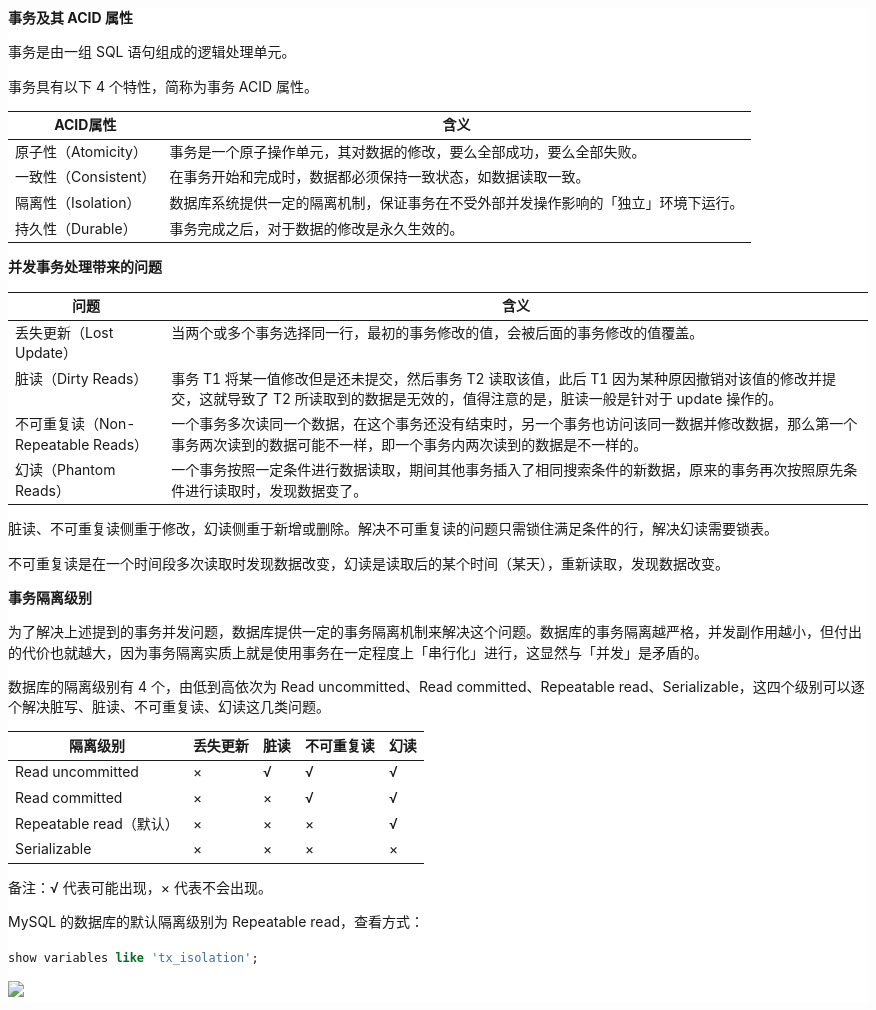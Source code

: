 **事务及其 ACID 属性**

事务是由一组 SQL 语句组成的逻辑处理单元。

事务具有以下 4 个特性，简称为事务 ACID 属性。

| ACID属性             | 含义                                                         |
| -------------------- | ------------------------------------------------------------ |
| 原子性（Atomicity）  | 事务是一个原子操作单元，其对数据的修改，要么全部成功，要么全部失败。 |
| 一致性（Consistent） | 在事务开始和完成时，数据都必须保持一致状态，如数据读取一致。 |
| 隔离性（Isolation）  | 数据库系统提供一定的隔离机制，保证事务在不受外部并发操作影响的「独立」环境下运行。 |
| 持久性（Durable）    | 事务完成之后，对于数据的修改是永久生效的。                   |

**并发事务处理带来的问题**

| 问题                               | 含义                                                         |
| ---------------------------------- | ------------------------------------------------------------ |
| 丢失更新（Lost Update）            | 当两个或多个事务选择同一行，最初的事务修改的值，会被后面的事务修改的值覆盖。 |
| 脏读（Dirty Reads）                | 事务 T1 将某一值修改但是还未提交，然后事务 T2 读取该值，此后 T1 因为某种原因撤销对该值的修改并提交，这就导致了 T2 所读取到的数据是无效的，值得注意的是，脏读一般是针对于 update 操作的。 |
| 不可重复读（Non-Repeatable Reads） | 一个事务多次读同一个数据，在这个事务还没有结束时，另一个事务也访问该同一数据并修改数据，那么第一个事务两次读到的数据可能不一样，即一个事务内两次读到的数据是不一样的。 |
| 幻读（Phantom Reads）              | 一个事务按照一定条件进行数据读取，期间其他事务插入了相同搜索条件的新数据，原来的事务再次按照原先条件进行读取时，发现数据变了。 |

脏读、不可重复读侧重于修改，幻读侧重于新增或删除。解决不可重复读的问题只需锁住满足条件的行，解决幻读需要锁表。

不可重复读是在一个时间段多次读取时发现数据改变，幻读是读取后的某个时间（某天），重新读取，发现数据改变。

**事务隔离级别**

为了解决上述提到的事务并发问题，数据库提供一定的事务隔离机制来解决这个问题。数据库的事务隔离越严格，并发副作用越小，但付出的代价也就越大，因为事务隔离实质上就是使用事务在一定程度上「串行化」进行，这显然与「并发」是矛盾的。

数据库的隔离级别有 4 个，由低到高依次为 Read uncommitted、Read committed、Repeatable read、Serializable，这四个级别可以逐个解决脏写、脏读、不可重复读、幻读这几类问题。

| 隔离级别                | 丢失更新 | 脏读 | 不可重复读 | 幻读 |
| ----------------------- | -------- | ---- | ---------- | ---- |
| Read uncommitted        | ×        | √    | √          | √    |
| Read committed          | ×        | ×    | √          | √    |
| Repeatable read（默认） | ×        | ×    | ×          | √    |
| Serializable            | ×        | ×    | ×          | ×    |

备注：√ 代表可能出现，× 代表不会出现。

MySQL 的数据库的默认隔离级别为 Repeatable read，查看方式：

```sql
show variables like 'tx_isolation';
```

![](https://cdn.staticaly.com/gh/Kele-Bingtang/static@master/img/MySQL/20211024152451.png)
